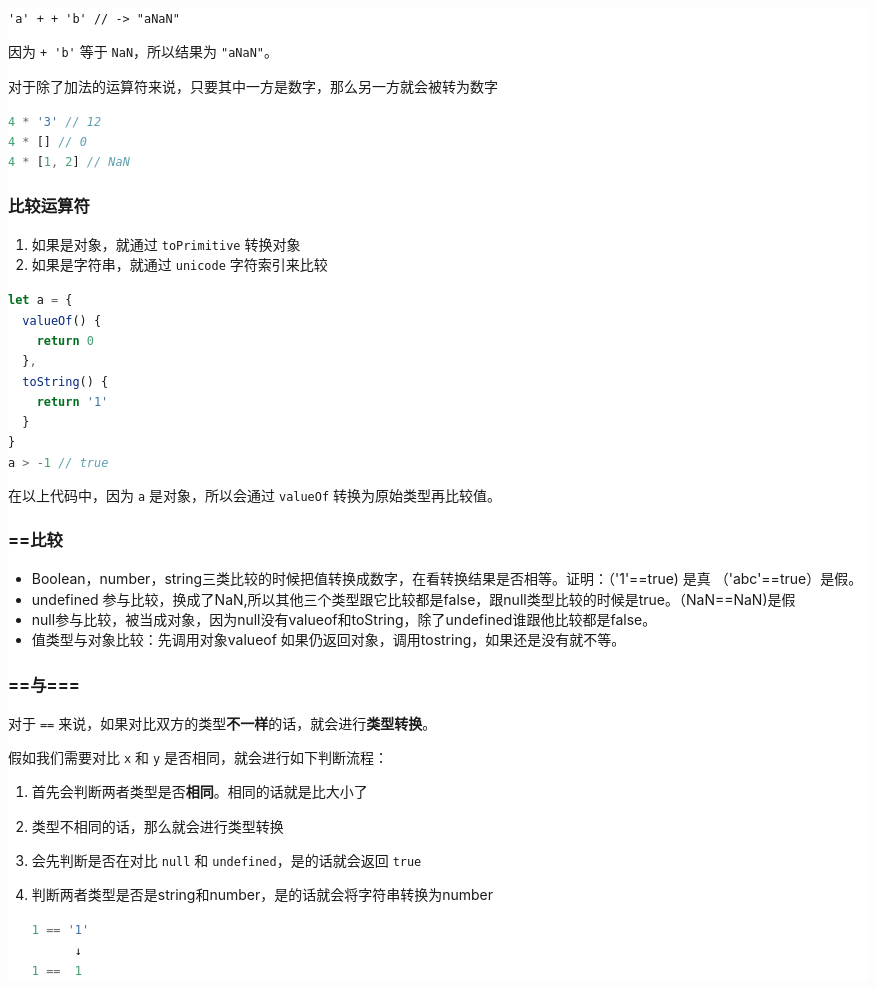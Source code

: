 ```
'a' + + 'b' // -> "aNaN"
```

因为 `+ 'b'` 等于 `NaN`，所以结果为 `"aNaN"`。



对于除了加法的运算符来说，只要其中一方是数字，那么另一方就会被转为数字

```js
4 * '3' // 12
4 * [] // 0
4 * [1, 2] // NaN
```

### 比较运算符

1. 如果是对象，就通过 `toPrimitive` 转换对象
2. 如果是字符串，就通过 `unicode` 字符索引来比较

```js
let a = {
  valueOf() {
    return 0
  },
  toString() {
    return '1'
  }
}
a > -1 // true
```

在以上代码中，因为 `a` 是对象，所以会通过 `valueOf` 转换为原始类型再比较值。

### ==比较

- Boolean，number，string三类比较的时候把值转换成数字，在看转换结果是否相等。证明：（'1'==true) 是真 （'abc'==true）是假。
- undefined 参与比较，换成了NaN,所以其他三个类型跟它比较都是false，跟null类型比较的时候是true。（NaN==NaN)是假
- null参与比较，被当成对象，因为null没有valueof和toString，除了undefined谁跟他比较都是false。
- 值类型与对象比较：先调用对象valueof  如果仍返回对象，调用tostring，如果还是没有就不等。

### ==与===

对于 `==` 来说，如果对比双方的类型**不一样**的话，就会进行**类型转换**。

假如我们需要对比 `x` 和 `y` 是否相同，就会进行如下判断流程：

1. 首先会判断两者类型是否**相同**。相同的话就是比大小了

2. 类型不相同的话，那么就会进行类型转换

3. 会先判断是否在对比 `null` 和 `undefined`，是的话就会返回 `true`

4. 判断两者类型是否是string和number，是的话就会将字符串转换为number

   ```js
   1 == '1'
         ↓
   1 ==  1
   ```
